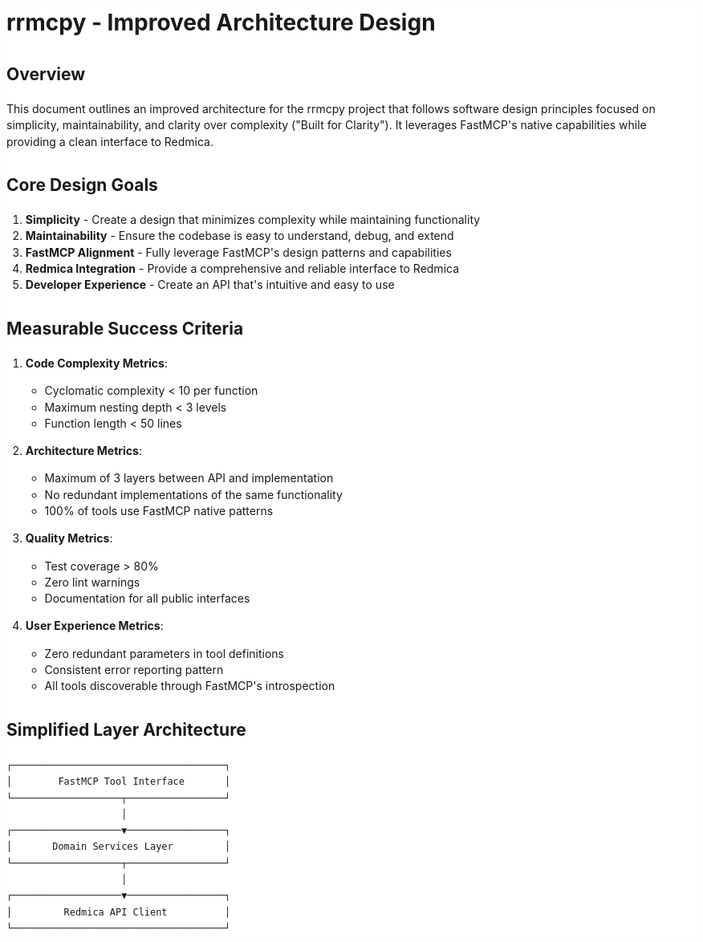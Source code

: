 # rrmcpy - Improved Architecture Design

## Overview

This document outlines an improved architecture for the rrmcpy project that follows software design principles focused on simplicity, maintainability, and clarity over complexity ("Built for Clarity"). It leverages FastMCP's native capabilities while providing a clean interface to Redmica.

## Core Design Goals

1. **Simplicity** - Create a design that minimizes complexity while maintaining functionality
2. **Maintainability** - Ensure the codebase is easy to understand, debug, and extend
3. **FastMCP Alignment** - Fully leverage FastMCP's design patterns and capabilities
4. **Redmica Integration** - Provide a comprehensive and reliable interface to Redmica
5. **Developer Experience** - Create an API that's intuitive and easy to use

## Measurable Success Criteria

1. **Code Complexity Metrics**:
   - Cyclomatic complexity < 10 per function
   - Maximum nesting depth < 3 levels
   - Function length < 50 lines

2. **Architecture Metrics**:
   - Maximum of 3 layers between API and implementation
   - No redundant implementations of the same functionality
   - 100% of tools use FastMCP native patterns

3. **Quality Metrics**:
   - Test coverage > 80%
   - Zero lint warnings
   - Documentation for all public interfaces

4. **User Experience Metrics**:
   - Zero redundant parameters in tool definitions
   - Consistent error reporting pattern
   - All tools discoverable through FastMCP's introspection

## Simplified Layer Architecture

```
┌─────────────────────────────────────┐
│        FastMCP Tool Interface       │
└───────────────────┬─────────────────┘
                    │
┌───────────────────▼─────────────────┐
│       Domain Services Layer         │
└───────────────────┬─────────────────┘
                    │
┌───────────────────▼─────────────────┐
│         Redmica API Client          │
└─────────────────────────────────────┘
```
